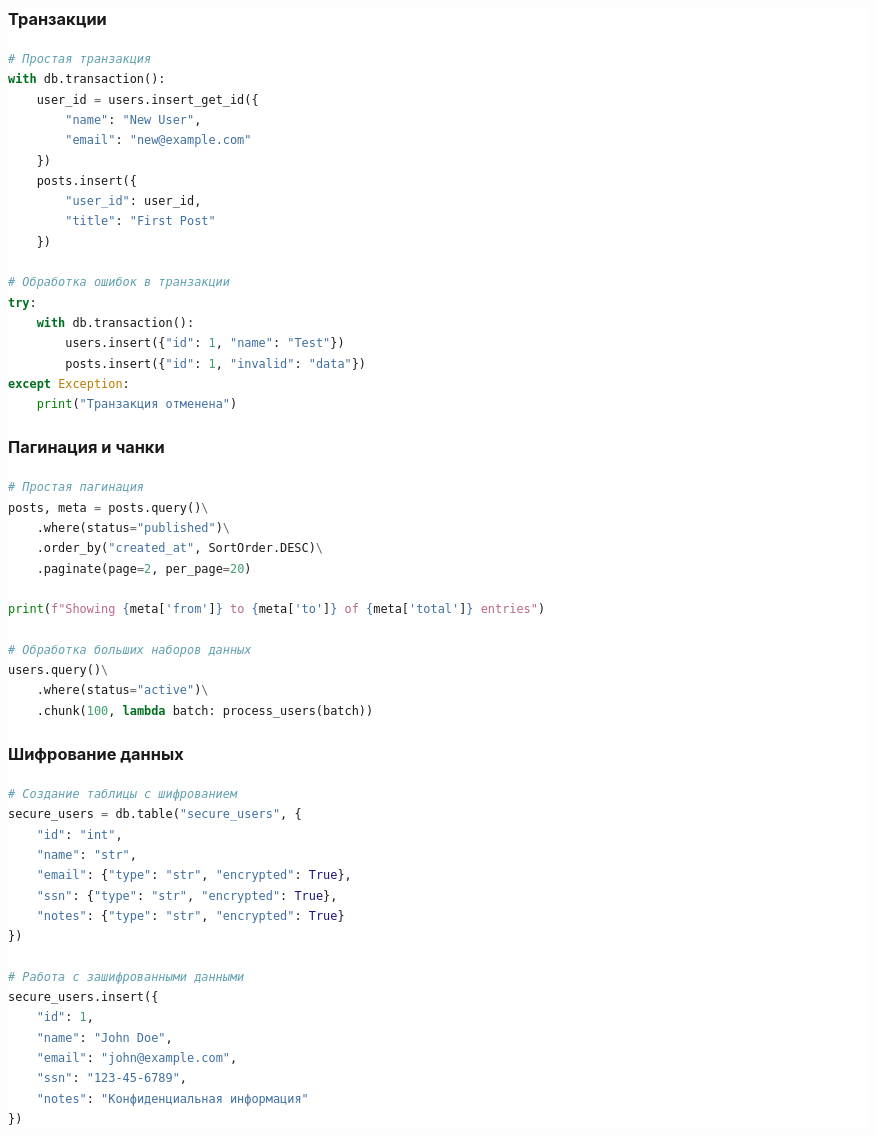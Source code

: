 
### Транзакции

```python
# Простая транзакция
with db.transaction():
    user_id = users.insert_get_id({
        "name": "New User",
        "email": "new@example.com"
    })
    posts.insert({
        "user_id": user_id,
        "title": "First Post"
    })

# Обработка ошибок в транзакции
try:
    with db.transaction():
        users.insert({"id": 1, "name": "Test"})
        posts.insert({"id": 1, "invalid": "data"})
except Exception:
    print("Транзакция отменена")
```

### Пагинация и чанки

```python
# Простая пагинация
posts, meta = posts.query()\
    .where(status="published")\
    .order_by("created_at", SortOrder.DESC)\
    .paginate(page=2, per_page=20)

print(f"Showing {meta['from']} to {meta['to']} of {meta['total']} entries")

# Обработка больших наборов данных
users.query()\
    .where(status="active")\
    .chunk(100, lambda batch: process_users(batch))
```

### Шифрование данных

```python
# Создание таблицы с шифрованием
secure_users = db.table("secure_users", {
    "id": "int",
    "name": "str",
    "email": {"type": "str", "encrypted": True},
    "ssn": {"type": "str", "encrypted": True},
    "notes": {"type": "str", "encrypted": True}
})

# Работа с зашифрованными данными
secure_users.insert({
    "id": 1,
    "name": "John Doe",
    "email": "john@example.com",
    "ssn": "123-45-6789",
    "notes": "Конфиденциальная информация"
})
```
